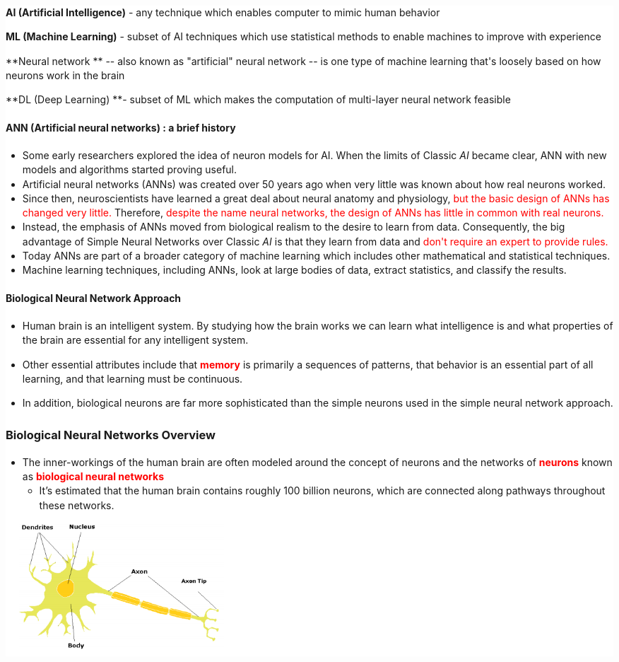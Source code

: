 
**AI (Artificial Intelligence)** - any technique which enables computer to mimic human behavior

**ML (Machine Learning)** - subset of AI techniques which use statistical methods to enable machines to improve with experience

**Neural network ** -- also known as "artificial" neural network -- is one type of machine learning that's loosely based on how neurons work in the brain

**DL (Deep Learning) **- subset of ML which makes the computation of multi-layer neural network feasible

#### ANN (Artificial neural networks) : a brief history

- Some early researchers explored the idea of neuron models for AI. When the limits of Classic $A I$ became clear, ANN with new models and algorithms started proving useful.
- Artificial neural networks (ANNs) was created over 50 years ago when very little was known about how real neurons worked.
- Since then, neuroscientists have learned a great deal about neural anatomy and physiology, <span style="color:red">but the basic design of ANNs has changed very little.</span> Therefore, <span style="color:red">despite the name neural networks, the design of ANNs has little in common with real neurons.</span>
- Instead, the emphasis of ANNs moved from biological realism to the desire to learn from data. Consequently, the big advantage of Simple Neural Networks over Classic $A I$ is that they learn from data and <span style="color:red">don't require an expert to provide rules.</span>
- Today ANNs are part of a broader category of machine learning which includes other mathematical and statistical techniques.
- Machine learning techniques, including ANNs, look at large bodies of data, extract statistics, and classify the results.

#### Biological Neural Network Approach

+ Human brain is an intelligent system. By studying how the brain works we can learn what intelligence is and what properties of the brain are essential for any intelligent system. 

+ Other essential attributes include that <span style="color:red">**memory**</span> is primarily a sequences of patterns, that behavior is an essential part of all learning, and that learning must be continuous. 

+ In addition, biological neurons are far more sophisticated than the simple neurons used in the simple neural network approach. 

### Biological Neural Networks Overview

+ The inner-workings of the human brain are often modeled around the concept of neurons and the networks of <span style="color:red">**neurons**</span> known as <span style="color:red">**biological neural networks**</span>
  + It’s estimated that the human brain contains roughly 100 billion neurons, which are connected along pathways throughout these networks.

<img src="images\image-20210907101849632.png" alt="image-20210907101849632" style="zoom:67%;" />
